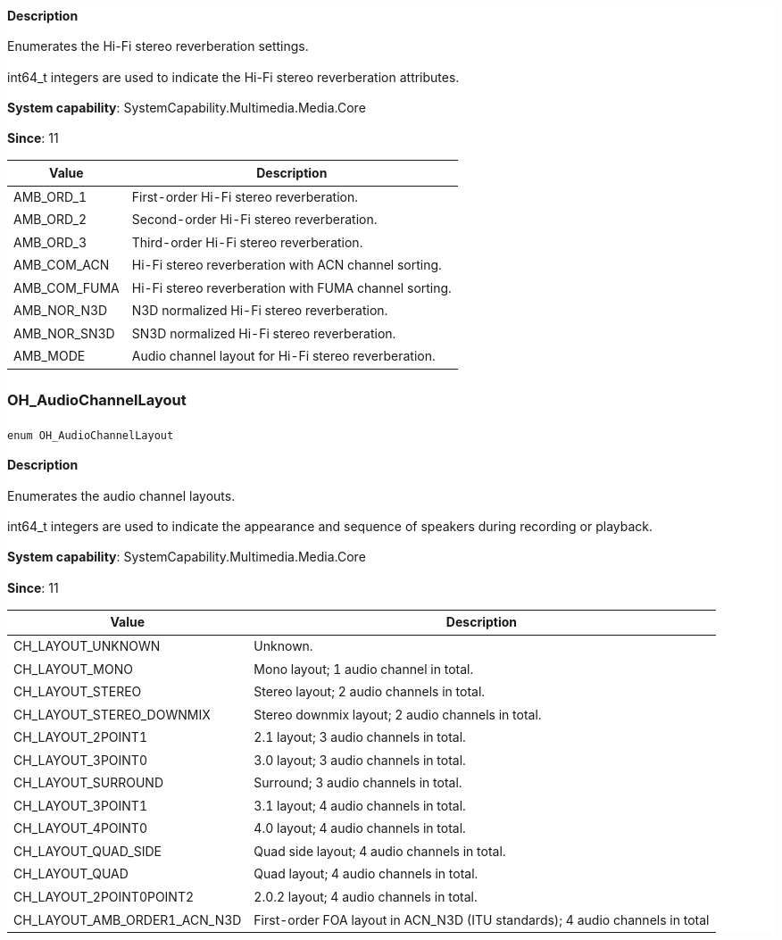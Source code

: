**Description**

Enumerates the Hi-Fi stereo reverberation settings.

int64_t integers are used to indicate the Hi-Fi stereo reverberation attributes.

**System capability**: SystemCapability.Multimedia.Media.Core

**Since**: 11

| Value| Description| 
| -------- | -------- |
| AMB_ORD_1 | First-order Hi-Fi stereo reverberation.| 
| AMB_ORD_2 | Second-order Hi-Fi stereo reverberation.| 
| AMB_ORD_3 | Third-order Hi-Fi stereo reverberation.| 
| AMB_COM_ACN | Hi-Fi stereo reverberation with ACN channel sorting.| 
| AMB_COM_FUMA | Hi-Fi stereo reverberation with FUMA channel sorting.| 
| AMB_NOR_N3D | N3D normalized Hi-Fi stereo reverberation.| 
| AMB_NOR_SN3D | SN3D normalized Hi-Fi stereo reverberation.| 
| AMB_MODE | Audio channel layout for Hi-Fi stereo reverberation.| 


### OH_AudioChannelLayout

```
enum OH_AudioChannelLayout
```

**Description**

Enumerates the audio channel layouts.

int64_t integers are used to indicate the appearance and sequence of speakers during recording or playback.

**System capability**: SystemCapability.Multimedia.Media.Core

**Since**: 11

| Value| Description| 
| -------- | -------- |
| CH_LAYOUT_UNKNOWN | Unknown.| 
| CH_LAYOUT_MONO | Mono layout; 1 audio channel in total.| 
| CH_LAYOUT_STEREO | Stereo layout; 2 audio channels in total.| 
| CH_LAYOUT_STEREO_DOWNMIX | Stereo downmix layout; 2 audio channels in total.| 
| CH_LAYOUT_2POINT1 | 2.1 layout; 3 audio channels in total.| 
| CH_LAYOUT_3POINT0 | 3.0 layout; 3 audio channels in total.| 
| CH_LAYOUT_SURROUND | Surround; 3 audio channels in total.| 
| CH_LAYOUT_3POINT1 | 3.1 layout; 4 audio channels in total.| 
| CH_LAYOUT_4POINT0 | 4.0 layout; 4 audio channels in total.| 
| CH_LAYOUT_QUAD_SIDE | Quad side layout; 4 audio channels in total.| 
| CH_LAYOUT_QUAD | Quad layout; 4 audio channels in total.| 
| CH_LAYOUT_2POINT0POINT2 | 2.0.2 layout; 4 audio channels in total.| 
| CH_LAYOUT_AMB_ORDER1_ACN_N3D | First-order FOA layout in ACN_N3D (ITU standards); 4 audio channels in total| 